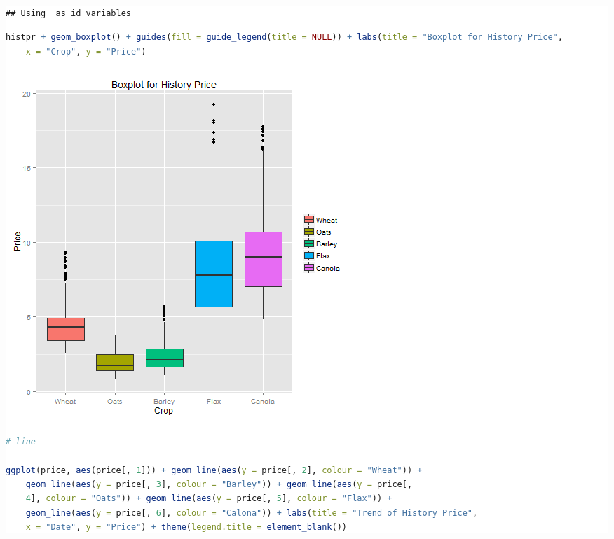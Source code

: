 ```
## Using  as id variables
```

```r
histpr + geom_boxplot() + guides(fill = guide_legend(title = NULL)) + labs(title = "Boxplot for History Price", 
    x = "Crop", y = "Price")
```

![plot of chunk unnamed-chunk-2](figure/unnamed-chunk-21.png) 

```r
# line

ggplot(price, aes(price[, 1])) + geom_line(aes(y = price[, 2], colour = "Wheat")) + 
    geom_line(aes(y = price[, 3], colour = "Barley")) + geom_line(aes(y = price[, 
    4], colour = "Oats")) + geom_line(aes(y = price[, 5], colour = "Flax")) + 
    geom_line(aes(y = price[, 6], colour = "Calona")) + labs(title = "Trend of History Price", 
    x = "Date", y = "Price") + theme(legend.title = element_blank())
```
